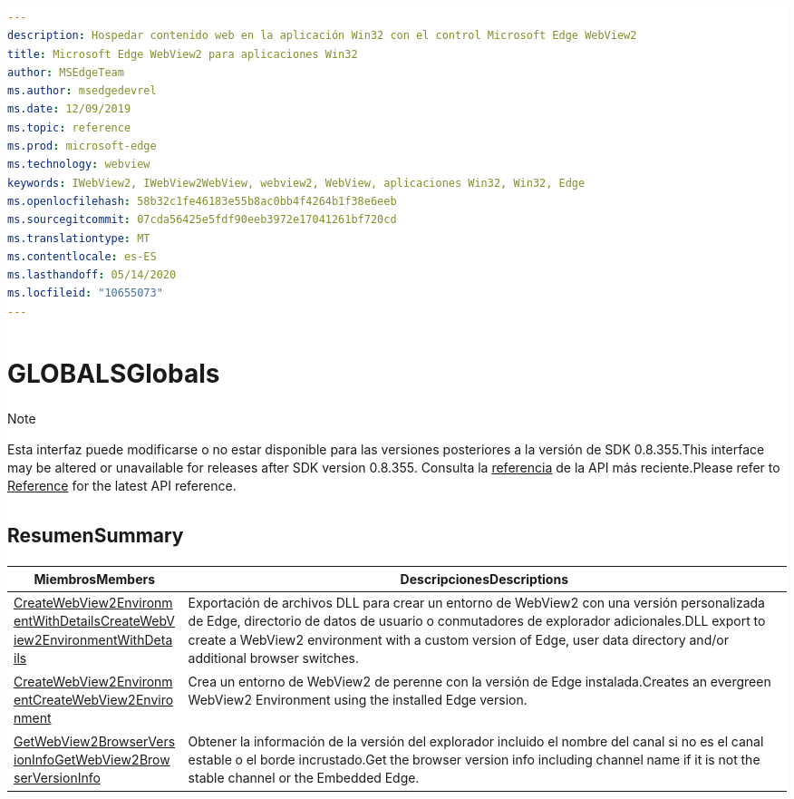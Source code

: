 ```yaml
---
description: Hospedar contenido web en la aplicación Win32 con el control Microsoft Edge WebView2
title: Microsoft Edge WebView2 para aplicaciones Win32
author: MSEdgeTeam
ms.author: msedgedevrel
ms.date: 12/09/2019
ms.topic: reference
ms.prod: microsoft-edge
ms.technology: webview
keywords: IWebView2, IWebView2WebView, webview2, WebView, aplicaciones Win32, Win32, Edge
ms.openlocfilehash: 58b32c1fe46183e55b8ac0bb4f4264b1f38e6eeb
ms.sourcegitcommit: 07cda56425e5fdf90eeb3972e17041261bf720cd
ms.translationtype: MT
ms.contentlocale: es-ES
ms.lasthandoff: 05/14/2020
ms.locfileid: "10655073"
---
```

# <span data-ttu-id="3b7f2-104">GLOBALS</span><span class="sxs-lookup"><span data-stu-id="3b7f2-104">Globals</span></span> 

> [!NOTE]
> <span data-ttu-id="3b7f2-105">Esta interfaz puede modificarse o no estar disponible para las versiones posteriores a la versión de SDK 0.8.355.</span><span class="sxs-lookup"><span data-stu-id="3b7f2-105">This interface may be altered or unavailable for releases after SDK version 0.8.355.</span></span> <span data-ttu-id="3b7f2-106">Consulta la [referencia](../../../webview2-api-reference.md) de la API más reciente.</span><span class="sxs-lookup"><span data-stu-id="3b7f2-106">Please refer to [Reference](../../../webview2-api-reference.md) for the latest API reference.</span></span>

## <span data-ttu-id="3b7f2-107">Resumen</span><span class="sxs-lookup"><span data-stu-id="3b7f2-107">Summary</span></span>

 <span data-ttu-id="3b7f2-108">Miembros</span><span class="sxs-lookup"><span data-stu-id="3b7f2-108">Members</span></span>                        | <span data-ttu-id="3b7f2-109">Descripciones</span><span class="sxs-lookup"><span data-stu-id="3b7f2-109">Descriptions</span></span>
--------------------------------|---------------------------------------------
[<span data-ttu-id="3b7f2-110">CreateWebView2EnvironmentWithDetails</span><span class="sxs-lookup"><span data-stu-id="3b7f2-110">CreateWebView2EnvironmentWithDetails</span></span>](#createwebview2environmentwithdetails) | <span data-ttu-id="3b7f2-111">Exportación de archivos DLL para crear un entorno de WebView2 con una versión personalizada de Edge, directorio de datos de usuario o conmutadores de explorador adicionales.</span><span class="sxs-lookup"><span data-stu-id="3b7f2-111">DLL export to create a WebView2 environment with a custom version of Edge, user data directory and/or additional browser switches.</span></span>
[<span data-ttu-id="3b7f2-112">CreateWebView2Environment</span><span class="sxs-lookup"><span data-stu-id="3b7f2-112">CreateWebView2Environment</span></span>](#createwebview2environment) | <span data-ttu-id="3b7f2-113">Crea un entorno de WebView2 de perenne con la versión de Edge instalada.</span><span class="sxs-lookup"><span data-stu-id="3b7f2-113">Creates an evergreen WebView2 Environment using the installed Edge version.</span></span>
[<span data-ttu-id="3b7f2-114">GetWebView2BrowserVersionInfo</span><span class="sxs-lookup"><span data-stu-id="3b7f2-114">GetWebView2BrowserVersionInfo</span></span>](#getwebview2browserversioninfo) | <span data-ttu-id="3b7f2-115">Obtener la información de la versión del explorador incluido el nombre del canal si no es el canal estable o el borde incrustado.</span><span class="sxs-lookup"><span data-stu-id="3b7f2-115">Get the browser version info including channel name if it is not the stable channel or the Embedded Edge.</span></span>